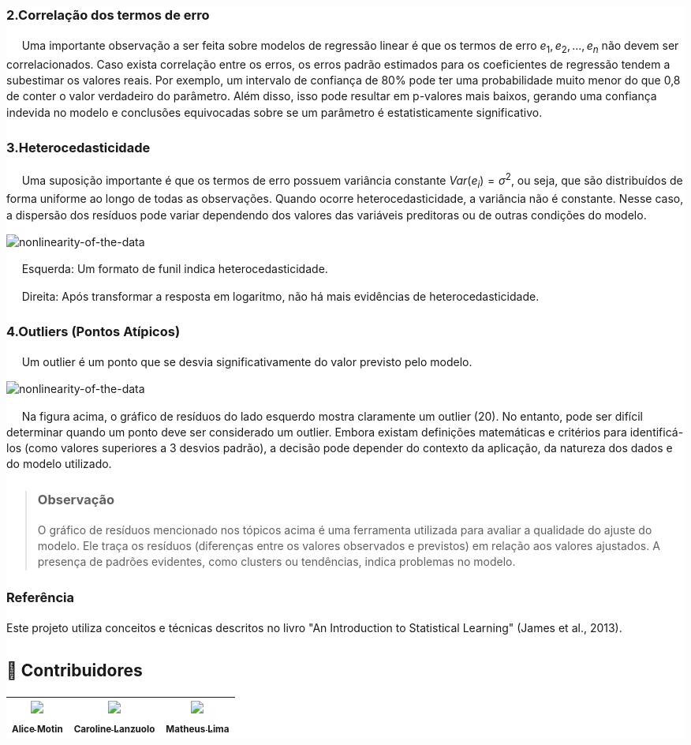 ### 2.Correlação dos termos de erro

&nbsp;&nbsp;&nbsp;&nbsp; Uma importante observação a ser feita sobre modelos de regressão linear é que os termos de erro $e_1, e_2, ..., e_n$ não devem ser correlacionados. Caso exista correlação entre os erros, os erros padrão estimados para os coeficientes de regressão tendem a subestimar os valores reais. Por exemplo, um intervalo de confiança de 80% pode ter uma probabilidade muito menor do que 0,8 de conter o valor verdadeiro do parâmetro. Além disso, isso pode resultar em p-valores mais baixos, gerando uma confiança indevida no modelo e conclusões equivocadas sobre se um parâmetro é estatisticamente significativo.

### 3.Heterocedasticidade

&nbsp;&nbsp;&nbsp;&nbsp; Uma suposição importante é que os termos de erro possuem variância constante $Var(e_i) = \sigma^2$, ou seja, que são distribuídos de forma uniforme ao longo de todas as observações. Quando ocorre heterocedasticidade, a variância não é constante. Nesse caso, a dispersão dos resíduos pode variar dependendo dos valores das variáveis preditoras ou de outras condições do modelo.

<img src="https://i.postimg.cc/NML6gxBV/Captura-de-tela-2025-04-03-144532.png" alt="nonlinearity-of-the-data" width="400">
   
&nbsp;&nbsp;&nbsp;&nbsp; Esquerda: Um formato de funil indica heterocedasticidade.

&nbsp;&nbsp;&nbsp;&nbsp; Direita: Após transformar a resposta em logaritmo, não há mais evidências de heterocedasticidade.

### 4.Outliers (Pontos Atípicos)

&nbsp;&nbsp;&nbsp;&nbsp; Um outlier é um ponto que se desvia significativamente do valor previsto pelo modelo.

<img src="https://i.postimg.cc/QCL1D9SZ/Captura-de-tela-2025-04-03-135113.png" alt="nonlinearity-of-the-data" width="300">

&nbsp;&nbsp;&nbsp;&nbsp; Na figura acima, o gráfico de resíduos do lado esquerdo mostra claramente um outlier (20). No entanto, pode ser difícil determinar quando um ponto deve ser considerado um outlier. Embora existam definições matemáticas e critérios para identificá-los (como valores superiores a 3 desvios padrão), a decisão pode depender do contexto da aplicação, da natureza dos dados e do modelo utilizado.

> ### Observação
>
> O gráfico de resíduos mencionado nos tópicos acima é uma ferramenta utilizada para avaliar a qualidade do ajuste do modelo. Ele traça os resíduos (diferenças entre os valores observados e previstos) em relação aos valores ajustados. A presença de padrões evidentes, como clusters ou tendências, indica problemas no modelo.

### Referência

Este projeto utiliza conceitos e técnicas descritos no livro "An Introduction to Statistical Learning" (James et al., 2013).

## 👾 **Contribuidores**  
| [<img loading="lazy" src="https://avatars.githubusercontent.com/u/112569754?v=4" width=115><br><sub>Alice Motin</sub>](https://github.com/AliceMotin) |  [<img loading="lazy" src="https://avatars.githubusercontent.com/u/147776134?v=4" width=115><br><sub>Caroline Lanzuolo</sub>](https://github.com/carol-lanzu) | [<img loading="lazy" src="https://avatars.githubusercontent.com/u/49369639?v=4" width=115><br><sub>Matheus Lima</sub>](https://github.com/matheus1103) | 
| :---: | :---: | :---: |

